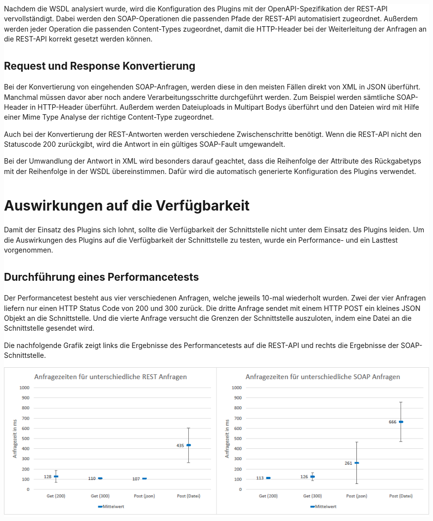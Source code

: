 Nachdem die WSDL analysiert wurde, wird die Konfiguration des Plugins mit der OpenAPI-Spezifikation der REST-API vervollständigt.
Dabei werden den SOAP-Operationen die passenden Pfade der REST-API automatisiert zugeordnet.
Außerdem werden jeder Operation die passenden Content-Types zugeordnet, damit die HTTP-Header bei der Weiterleitung der Anfragen an die REST-API korrekt gesetzt werden können.

## Request und Response Konvertierung
Bei der Konvertierung von eingehenden SOAP-Anfragen, werden diese in den meisten Fällen direkt von XML in JSON überführt.
Manchmal müssen davor aber noch andere Verarbeitungsschritte durchgeführt werden.
Zum Beispiel werden sämtliche SOAP-Header in HTTP-Header überführt.
Außerdem werden Dateiuploads in Multipart Bodys überführt und den Dateien wird mit Hilfe einer Mime Type Analyse der richtige Content-Type zugeordnet.

Auch bei der Konvertierung der REST-Antworten werden verschiedene Zwischenschritte benötigt.
Wenn die REST-API nicht den Statuscode 200 zurückgibt, wird die Antwort in ein gültiges SOAP-Fault umgewandelt.

Bei der Umwandlung der Antwort in XML wird besonders darauf geachtet, dass die Reihenfolge der Attribute des Rückgabetyps mit der Reihenfolge in der WSDL übereinstimmen.
Dafür wird die automatisch generierte Konfiguration des Plugins verwendet.

# Auswirkungen auf die Verfügbarkeit
Damit der Einsatz des Plugins sich lohnt, sollte die Verfügbarkeit der Schnittstelle nicht unter dem Einsatz des Plugins leiden.
Um die Auswirkungen des Plugins auf die Verfügbarkeit der Schnittstelle zu testen, wurde ein Performance- und ein Lasttest vorgenommen.

## Durchführung eines Performancetests
Der Performancetest besteht aus vier verschiedenen Anfragen, welche jeweils 10-mal wiederholt wurden.
Zwei der vier Anfragen liefern nur einen HTTP Status Code von 200 und 300 zurück.
Die dritte Anfrage sendet mit einem HTTP POST ein kleines JSON Objekt an die Schnittstelle.
Und die vierte Anfrage versucht die Grenzen der Schnittstelle auszuloten, indem eine Datei an die Schnittstelle gesendet wird.

Die nachfolgende Grafik zeigt links die Ergebnisse des Performancetests auf die REST-API und rechts die Ergebnisse der SOAP-Schnittstelle.

![Vergleich der Anfragezeiten](/assets/images/posts/Konvertierung-einer-REST-API-zu-einer-SOAP-Schnittstelle-mithilfe-von-Kong/Performancetest.png)
